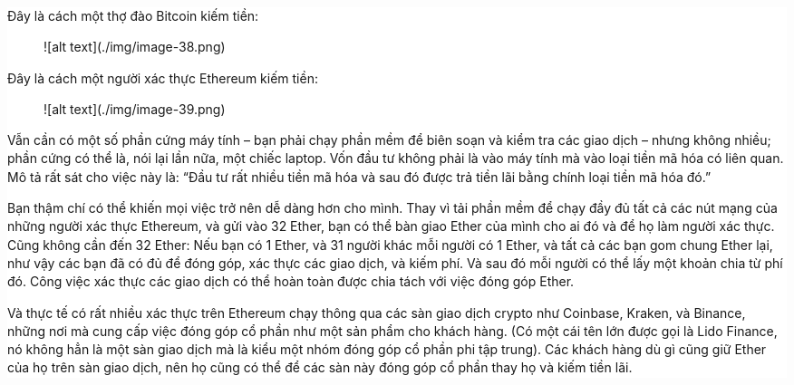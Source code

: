 Đây là cách một thợ đào Bitcoin kiếm tiền:

<figure markdown="span">
    ![alt text](./img/image-38.png)
    <figcaption></figcaption>
</figure>

Đây là cách một người xác thực Ethereum kiếm tiền:

<figure markdown="span">
    ![alt text](./img/image-39.png)
    <figcaption></figcaption>
</figure>


Vẫn cần có một số phần cứng máy tính – bạn phải chạy phần mềm để biên soạn và kiểm tra các giao dịch – nhưng không nhiều; phần cứng có thể là, nói lại lần nữa, một chiếc laptop. Vốn đầu tư không phải là vào máy tính mà vào loại tiền mã hóa có liên quan. Mô tả rất sát cho việc này là: “Đầu tư rất nhiều tiền mã hóa và sau đó được trả tiền lãi bằng chính loại tiền mã hóa đó.”

Bạn thậm chí có thể khiến mọi việc trở nên dễ dàng hơn cho mình. Thay vì tải phần mềm để chạy đầy đủ tất cả các nút mạng của những người xác thực Ethereum, và gửi vào 32 Ether, bạn có thể bàn giao Ether của mình cho ai đó và để họ làm người xác thực. Cũng không cần đến 32 Ether: Nếu bạn có 1 Ether, và 31 người khác mỗi người có 1 Ether, và tất cả các bạn gom chung Ether lại, như vậy các bạn đã có đủ để đóng góp, xác thực các giao dịch, và kiếm phí. Và sau đó mỗi người có thể lấy một khoản chia từ phí đó. Công việc xác thực các giao dịch có thể hoàn toàn được chia tách với việc đóng góp Ether.

Và thực tế có rất nhiều xác thực trên Ethereum chạy thông qua các sàn giao dịch crypto như Coinbase, Kraken, và Binance, những nơi mà cung cấp việc đóng góp cổ phần như một sản phẩm cho khách hàng. (Có một cái tên lớn được gọi là Lido Finance, nó không hẳn là một sàn giao dịch mà là kiểu một nhóm đóng góp cổ phần phi tập trung). Các khách hàng dù gì cũng giữ Ether của họ trên sàn giao dịch, nên họ cũng có thể để các sàn này đóng góp cổ phần thay họ và kiếm tiền lãi. 

